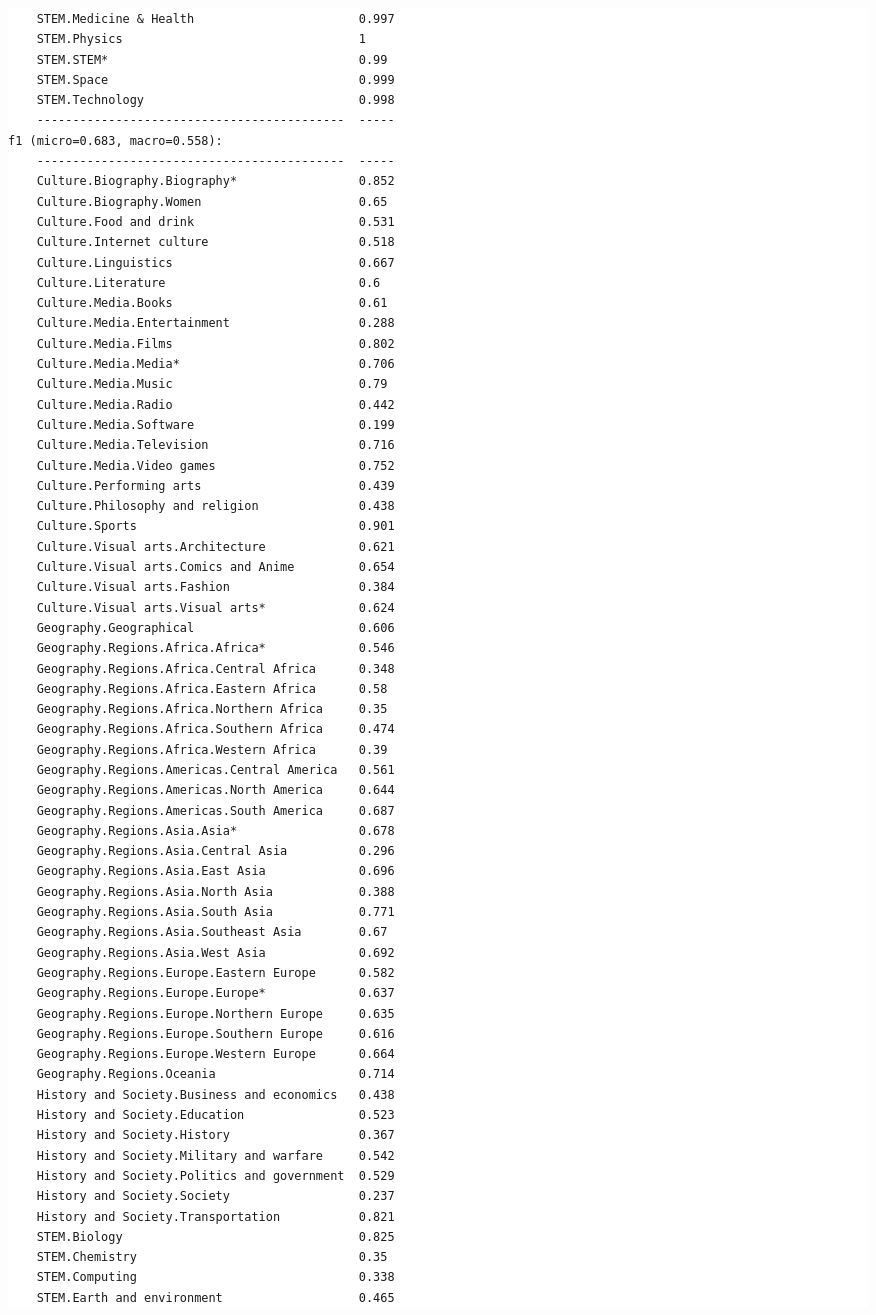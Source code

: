 		STEM.Medicine & Health                       0.997
		STEM.Physics                                 1
		STEM.STEM*                                   0.99
		STEM.Space                                   0.999
		STEM.Technology                              0.998
		-------------------------------------------  -----
	f1 (micro=0.683, macro=0.558):
		-------------------------------------------  -----
		Culture.Biography.Biography*                 0.852
		Culture.Biography.Women                      0.65
		Culture.Food and drink                       0.531
		Culture.Internet culture                     0.518
		Culture.Linguistics                          0.667
		Culture.Literature                           0.6
		Culture.Media.Books                          0.61
		Culture.Media.Entertainment                  0.288
		Culture.Media.Films                          0.802
		Culture.Media.Media*                         0.706
		Culture.Media.Music                          0.79
		Culture.Media.Radio                          0.442
		Culture.Media.Software                       0.199
		Culture.Media.Television                     0.716
		Culture.Media.Video games                    0.752
		Culture.Performing arts                      0.439
		Culture.Philosophy and religion              0.438
		Culture.Sports                               0.901
		Culture.Visual arts.Architecture             0.621
		Culture.Visual arts.Comics and Anime         0.654
		Culture.Visual arts.Fashion                  0.384
		Culture.Visual arts.Visual arts*             0.624
		Geography.Geographical                       0.606
		Geography.Regions.Africa.Africa*             0.546
		Geography.Regions.Africa.Central Africa      0.348
		Geography.Regions.Africa.Eastern Africa      0.58
		Geography.Regions.Africa.Northern Africa     0.35
		Geography.Regions.Africa.Southern Africa     0.474
		Geography.Regions.Africa.Western Africa      0.39
		Geography.Regions.Americas.Central America   0.561
		Geography.Regions.Americas.North America     0.644
		Geography.Regions.Americas.South America     0.687
		Geography.Regions.Asia.Asia*                 0.678
		Geography.Regions.Asia.Central Asia          0.296
		Geography.Regions.Asia.East Asia             0.696
		Geography.Regions.Asia.North Asia            0.388
		Geography.Regions.Asia.South Asia            0.771
		Geography.Regions.Asia.Southeast Asia        0.67
		Geography.Regions.Asia.West Asia             0.692
		Geography.Regions.Europe.Eastern Europe      0.582
		Geography.Regions.Europe.Europe*             0.637
		Geography.Regions.Europe.Northern Europe     0.635
		Geography.Regions.Europe.Southern Europe     0.616
		Geography.Regions.Europe.Western Europe      0.664
		Geography.Regions.Oceania                    0.714
		History and Society.Business and economics   0.438
		History and Society.Education                0.523
		History and Society.History                  0.367
		History and Society.Military and warfare     0.542
		History and Society.Politics and government  0.529
		History and Society.Society                  0.237
		History and Society.Transportation           0.821
		STEM.Biology                                 0.825
		STEM.Chemistry                               0.35
		STEM.Computing                               0.338
		STEM.Earth and environment                   0.465